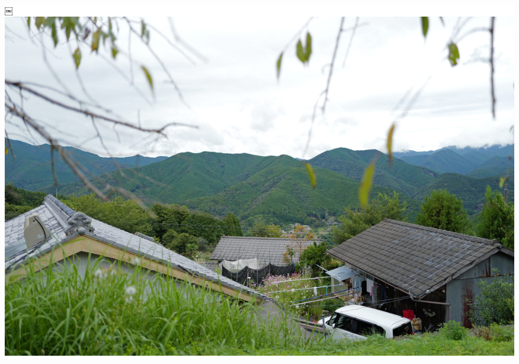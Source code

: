 ￼<img src="/images/posts/2025-10-03-five-days-on-the-kumano-kodo/day1/L1001384.JPG" loading="lazy" />
